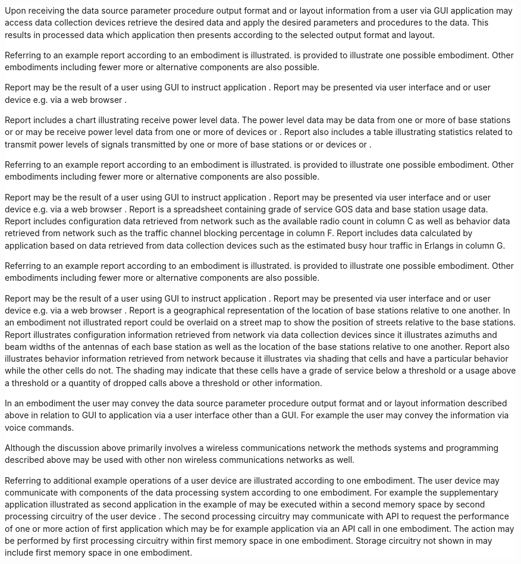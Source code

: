 Upon receiving the data source parameter procedure output format and or layout information from a user via GUI application may access data collection devices retrieve the desired data and apply the desired parameters and procedures to the data. This results in processed data which application then presents according to the selected output format and layout.

Referring to an example report according to an embodiment is illustrated. is provided to illustrate one possible embodiment. Other embodiments including fewer more or alternative components are also possible.

Report may be the result of a user using GUI to instruct application . Report may be presented via user interface and or user device e.g. via a web browser .

Report includes a chart illustrating receive power level data. The power level data may be data from one or more of base stations or or may be receive power level data from one or more of devices or . Report also includes a table illustrating statistics related to transmit power levels of signals transmitted by one or more of base stations or or devices or .

Referring to an example report according to an embodiment is illustrated. is provided to illustrate one possible embodiment. Other embodiments including fewer more or alternative components are also possible.

Report may be the result of a user using GUI to instruct application . Report may be presented via user interface and or user device e.g. via a web browser . Report is a spreadsheet containing grade of service GOS data and base station usage data. Report includes configuration data retrieved from network such as the available radio count in column C as well as behavior data retrieved from network such as the traffic channel blocking percentage in column F. Report includes data calculated by application based on data retrieved from data collection devices such as the estimated busy hour traffic in Erlangs in column G.

Referring to an example report according to an embodiment is illustrated. is provided to illustrate one possible embodiment. Other embodiments including fewer more or alternative components are also possible.

Report may be the result of a user using GUI to instruct application . Report may be presented via user interface and or user device e.g. via a web browser . Report is a geographical representation of the location of base stations relative to one another. In an embodiment not illustrated report could be overlaid on a street map to show the position of streets relative to the base stations. Report illustrates configuration information retrieved from network via data collection devices since it illustrates azimuths and beam widths of the antennas of each base station as well as the location of the base stations relative to one another. Report also illustrates behavior information retrieved from network because it illustrates via shading that cells and have a particular behavior while the other cells do not. The shading may indicate that these cells have a grade of service below a threshold or a usage above a threshold or a quantity of dropped calls above a threshold or other information.

In an embodiment the user may convey the data source parameter procedure output format and or layout information described above in relation to GUI to application via a user interface other than a GUI. For example the user may convey the information via voice commands.

Although the discussion above primarily involves a wireless communications network the methods systems and programming described above may be used with other non wireless communications networks as well.

Referring to additional example operations of a user device are illustrated according to one embodiment. The user device may communicate with components of the data processing system according to one embodiment. For example the supplementary application illustrated as second application in the example of may be executed within a second memory space by second processing circuitry of the user device . The second processing circuitry may communicate with API to request the performance of one or more action of first application which may be for example application via an API call in one embodiment. The action may be performed by first processing circuitry within first memory space in one embodiment. Storage circuitry not shown in may include first memory space in one embodiment.

